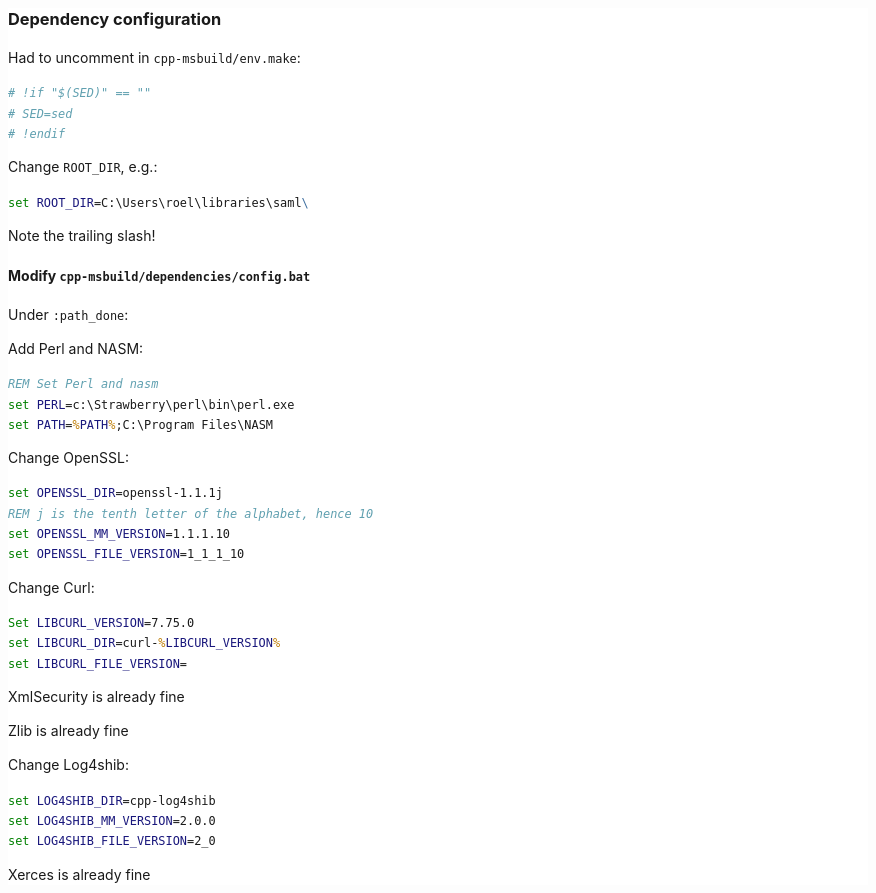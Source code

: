 ### Dependency configuration

Had to uncomment in `cpp-msbuild/env.make`:

```Makefile
# !if "$(SED)" == ""
# SED=sed
# !endif
```

Change `ROOT_DIR`, e.g.:

```bat
set ROOT_DIR=C:\Users\roel\libraries\saml\
```

Note the trailing slash!

#### Modify `cpp-msbuild/dependencies/config.bat`

Under `:path_done`:

Add Perl and NASM:

```bat
REM Set Perl and nasm
set PERL=c:\Strawberry\perl\bin\perl.exe
set PATH=%PATH%;C:\Program Files\NASM
```

Change OpenSSL:

```bat
set OPENSSL_DIR=openssl-1.1.1j
REM j is the tenth letter of the alphabet, hence 10
set OPENSSL_MM_VERSION=1.1.1.10
set OPENSSL_FILE_VERSION=1_1_1_10
```

Change Curl:

```bat
Set LIBCURL_VERSION=7.75.0
set LIBCURL_DIR=curl-%LIBCURL_VERSION%
set LIBCURL_FILE_VERSION=
```

XmlSecurity is already fine

Zlib is already fine

Change Log4shib:

```bat
set LOG4SHIB_DIR=cpp-log4shib
set LOG4SHIB_MM_VERSION=2.0.0
set LOG4SHIB_FILE_VERSION=2_0
```

Xerces is already fine

